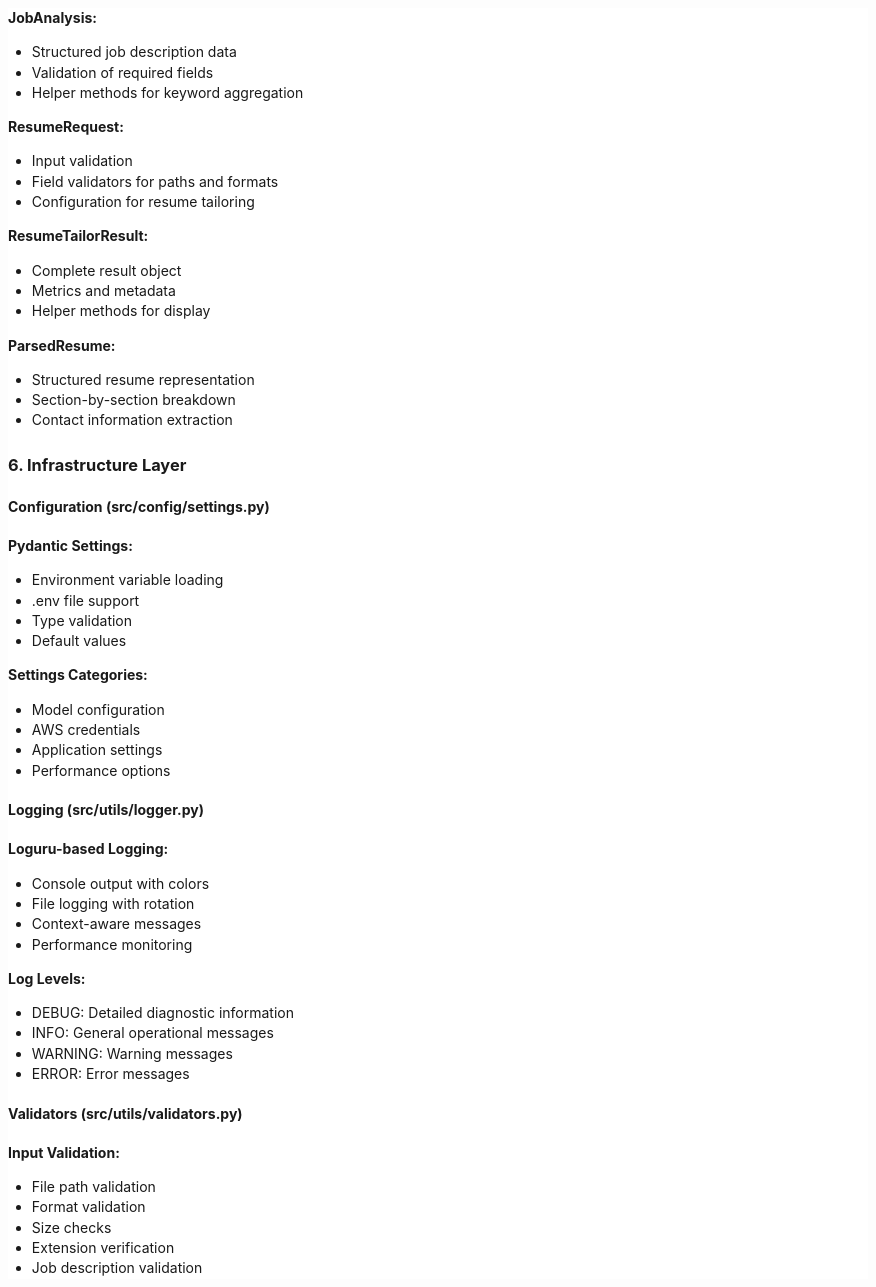 **JobAnalysis:**
- Structured job description data
- Validation of required fields
- Helper methods for keyword aggregation

**ResumeRequest:**
- Input validation
- Field validators for paths and formats
- Configuration for resume tailoring

**ResumeTailorResult:**
- Complete result object
- Metrics and metadata
- Helper methods for display

**ParsedResume:**
- Structured resume representation
- Section-by-section breakdown
- Contact information extraction

### 6. Infrastructure Layer

#### Configuration (src/config/settings.py)

**Pydantic Settings:**
- Environment variable loading
- .env file support
- Type validation
- Default values

**Settings Categories:**
- Model configuration
- AWS credentials
- Application settings
- Performance options

#### Logging (src/utils/logger.py)

**Loguru-based Logging:**
- Console output with colors
- File logging with rotation
- Context-aware messages
- Performance monitoring

**Log Levels:**
- DEBUG: Detailed diagnostic information
- INFO: General operational messages
- WARNING: Warning messages
- ERROR: Error messages

#### Validators (src/utils/validators.py)

**Input Validation:**
- File path validation
- Format validation
- Size checks
- Extension verification
- Job description validation
